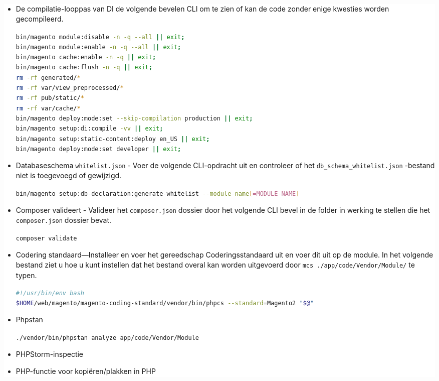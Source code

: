 - De compilatie-looppas van DI de volgende bevelen CLI om te zien of kan de code zonder enige kwesties worden gecompileerd.

  ```bash
  bin/magento module:disable -n -q --all || exit;
  bin/magento module:enable -n -q --all || exit;
  bin/magento cache:enable -n -q || exit;
  bin/magento cache:flush -n -q || exit;
  rm -rf generated/*
  rm -rf var/view_preprocessed/*
  rm -rf pub/static/*
  rm -rf var/cache/*
  bin/magento deploy:mode:set --skip-compilation production || exit;
  bin/magento setup:di:compile -vv || exit;
  bin/magento setup:static-content:deploy en_US || exit;
  bin/magento deploy:mode:set developer || exit;
  ```

- Databaseschema `whitelist.json` - Voer de volgende CLI-opdracht uit en controleer of het `db_schema_whitelist.json` -bestand niet is toegevoegd of gewijzigd.

  ```bash
  bin/magento setup:db-declaration:generate-whitelist --module-name[=MODULE-NAME]
  ```

- Composer valideert - Valideer het `composer.json` dossier door het volgende CLI bevel in de folder in werking te stellen die het `composer.json` dossier bevat.

  ```bash
  composer validate
  ```

- Codering standaard—Installeer en voer het gereedschap Coderingsstandaard uit en voer dit uit op de module. In het volgende bestand ziet u hoe u kunt instellen dat het bestand overal kan worden uitgevoerd door `mcs ./app/code/Vendor/Module/` te typen.

  ```bash
  #!/usr/bin/env bash
  $HOME/web/magento/magento-coding-standard/vendor/bin/phpcs --standard=Magento2 "$@"
  ```

- Phpstan

  ```bash
  ./vendor/bin/phpstan analyze app/code/Vendor/Module
  ```

- PHPStorm-inspectie

- PHP-functie voor kopiëren/plakken in PHP
